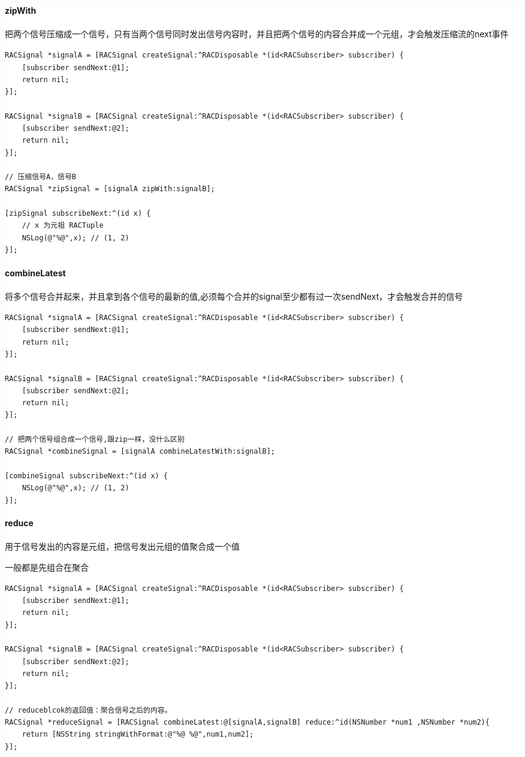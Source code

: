 #### zipWith
把两个信号压缩成一个信号，只有当两个信号同时发出信号内容时，并且把两个信号的内容合并成一个元组，才会触发压缩流的next事件
```
RACSignal *signalA = [RACSignal createSignal:^RACDisposable *(id<RACSubscriber> subscriber) {
    [subscriber sendNext:@1];
    return nil;
}];

RACSignal *signalB = [RACSignal createSignal:^RACDisposable *(id<RACSubscriber> subscriber) {
    [subscriber sendNext:@2];
    return nil;
}];

// 压缩信号A，信号B
RACSignal *zipSignal = [signalA zipWith:signalB];

[zipSignal subscribeNext:^(id x) {
    // x 为元祖 RACTuple
    NSLog(@"%@",x); // (1, 2) 
}];
```

#### combineLatest
将多个信号合并起来，并且拿到各个信号的最新的值,必须每个合并的signal至少都有过一次sendNext，才会触发合并的信号
```
RACSignal *signalA = [RACSignal createSignal:^RACDisposable *(id<RACSubscriber> subscriber) {
    [subscriber sendNext:@1];
    return nil;
}];

RACSignal *signalB = [RACSignal createSignal:^RACDisposable *(id<RACSubscriber> subscriber) {
    [subscriber sendNext:@2];
    return nil;
}];

// 把两个信号组合成一个信号,跟zip一样，没什么区别
RACSignal *combineSignal = [signalA combineLatestWith:signalB];

[combineSignal subscribeNext:^(id x) {
    NSLog(@"%@",x); // (1, 2)
}];
```

#### reduce
用于信号发出的内容是元组，把信号发出元组的值聚合成一个值

一般都是先组合在聚合

```
RACSignal *signalA = [RACSignal createSignal:^RACDisposable *(id<RACSubscriber> subscriber) {
    [subscriber sendNext:@1];
    return nil;
}];

RACSignal *signalB = [RACSignal createSignal:^RACDisposable *(id<RACSubscriber> subscriber) {
    [subscriber sendNext:@2];
    return nil;
}];

// reduceblcok的返回值：聚合信号之后的内容。
RACSignal *reduceSignal = [RACSignal combineLatest:@[signalA,signalB] reduce:^id(NSNumber *num1 ,NSNumber *num2){
    return [NSString stringWithFormat:@"%@ %@",num1,num2];
}];

```